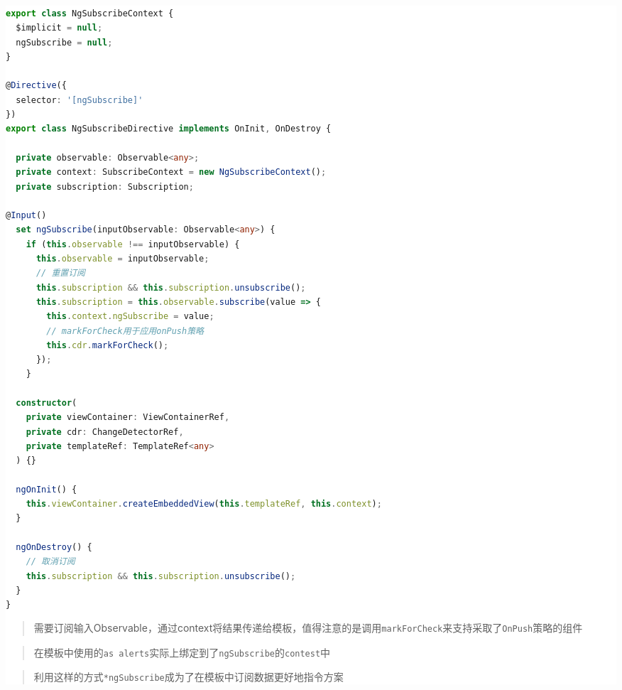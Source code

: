 ```typescript
export class NgSubscribeContext {
  $implicit = null;
  ngSubscribe = null;
}

@Directive({
  selector: '[ngSubscribe]'
})
export class NgSubscribeDirective implements OnInit, OnDestroy {

  private observable: Observable<any>;
  private context: SubscribeContext = new NgSubscribeContext();
  private subscription: Subscription;

@Input()
  set ngSubscribe(inputObservable: Observable<any>) {
    if (this.observable !== inputObservable) {
      this.observable = inputObservable;
      // 重置订阅
      this.subscription && this.subscription.unsubscribe();
      this.subscription = this.observable.subscribe(value => {
        this.context.ngSubscribe = value;
        // markForCheck用于应用onPush策略
        this.cdr.markForCheck();
      });
    }

  constructor(
    private viewContainer: ViewContainerRef,
    private cdr: ChangeDetectorRef,
    private templateRef: TemplateRef<any>
  ) {}

  ngOnInit() {
    this.viewContainer.createEmbeddedView(this.templateRef, this.context);
  }

  ngOnDestroy() {
    // 取消订阅
    this.subscription && this.subscription.unsubscribe();
  }
}
```

> 需要订阅输入Observable，通过context将结果传递给模板，值得注意的是调用`markForCheck`来支持采取了`OnPush`策略的组件

> 在模板中使用的`as alerts`实际上绑定到了`ngSubscribe`的`contest`中

> 利用这样的方式`*ngSubscribe`成为了在模板中订阅数据更好地指令方案